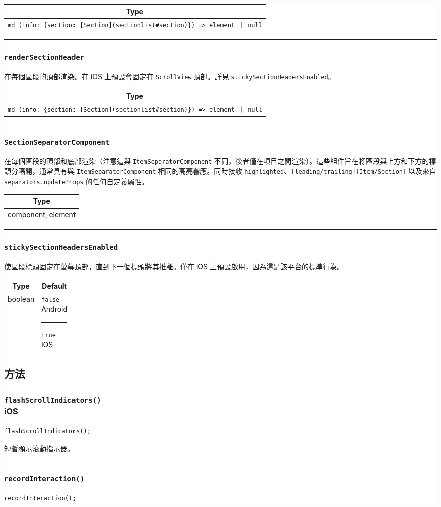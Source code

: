 | Type                                                                      |
| ------------------------------------------------------------------------- |
| `md (info: {section: [Section](sectionlist#section)}) => element ｜ null` |

---

### `renderSectionHeader`

在每個區段的頂部渲染。在 iOS 上預設會固定在 `ScrollView` 頂部。詳見 `stickySectionHeadersEnabled`。

| Type                                                                      |
| ------------------------------------------------------------------------- |
| `md (info: {section: [Section](sectionlist#section)}) => element ｜ null` |

---

### `SectionSeparatorComponent`

在每個區段的頂部和底部渲染（注意這與 `ItemSeparatorComponent` 不同，後者僅在項目之間渲染）。這些組件旨在將區段與上方和下方的標頭分隔開，通常具有與 `ItemSeparatorComponent` 相同的高亮響應。同時接收 `highlighted`、`[leading/trailing][Item/Section]` 以及來自 `separators.updateProps` 的任何自定義屬性。

| Type               |
| ------------------ |
| component, element |

---

### `stickySectionHeadersEnabled`

使區段標頭固定在螢幕頂部，直到下一個標頭將其推離。僅在 iOS 上預設啟用，因為這是該平台的標準行為。

| Type    | Default                                                                                          |
| ------- | ------------------------------------------------------------------------------------------------ |
| boolean | `false` <div class="label android">Android</div><hr/>`true` <div className="label ios">iOS</div> |

## 方法

### `flashScrollIndicators()` <div class="label ios">iOS</div>

```tsx
flashScrollIndicators();
```

短暫顯示滾動指示器。

---

### `recordInteraction()`

```tsx
recordInteraction();
```
